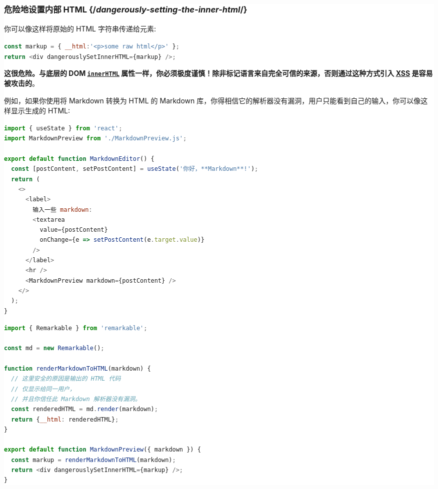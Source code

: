 ### 危险地设置内部 HTML {/*dangerously-setting-the-inner-html*/}

你可以像这样将原始的 HTML 字符串传递给元素:

```js
const markup = { __html:'<p>some raw html</p>' };
return <div dangerouslySetInnerHTML={markup} />;
```

**这很危险。与底层的 DOM [`innerHTML`](https://developer.mozilla.org/zh-CN/docs/Web/API/Element/innerHTML) 属性一样，你必须极度谨慎！除非标记语言来自完全可信的来源，否则通过这种方式引入 [XSS](https://en.wikipedia.org/wiki/Cross-site_scripting) 是容易被攻击的**。

例如，如果你使用将 Markdown 转换为 HTML 的 Markdown 库，你得相信它的解析器没有漏洞，用户只能看到自己的输入，你可以像这样显示生成的 HTML:

<Sandpack>

```js
import { useState } from 'react';
import MarkdownPreview from './MarkdownPreview.js';

export default function MarkdownEditor() {
  const [postContent, setPostContent] = useState('你好，**Markdown**!');
  return (
    <>
      <label>
        输入一些 markdown:
        <textarea
          value={postContent}
          onChange={e => setPostContent(e.target.value)}
        />
      </label>
      <hr />
      <MarkdownPreview markdown={postContent} />
    </>
  );
}
```

```js MarkdownPreview.js active
import { Remarkable } from 'remarkable';

const md = new Remarkable();

function renderMarkdownToHTML(markdown) {
  // 这里安全的原因是输出的 HTML 代码
  // 仅显示给同一用户，
  // 并且你信任此 Markdown 解析器没有漏洞。
  const renderedHTML = md.render(markdown);
  return {__html: renderedHTML};
}

export default function MarkdownPreview({ markdown }) {
  const markup = renderMarkdownToHTML(markdown);
  return <div dangerouslySetInnerHTML={markup} />;
}
```
